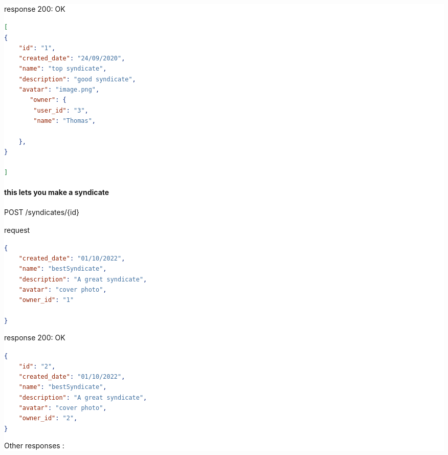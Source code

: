 


response 200: OK


```json
[
{
    "id": "1",
    "created_date": "24/09/2020",
    "name": "top syndicate",
    "description": "good syndicate",
    "avatar": "image.png",
       "owner": { 
        "user_id": "3",
        "name": "Thomas",
       
    },
}

]
```


#### this lets you make a syndicate


POST /syndicates/{id}



request


```json
{
    "created_date": "01/10/2022",
    "name": "bestSyndicate",
    "description": "A great syndicate",
    "avatar": "cover photo",
    "owner_id": "1"

}
```


response 200: OK


```json
{
    "id": "2",
    "created_date": "01/10/2022",
    "name": "bestSyndicate",
    "description": "A great syndicate",
    "avatar": "cover photo",
    "owner_id": "2",
}
```
Other responses : 
